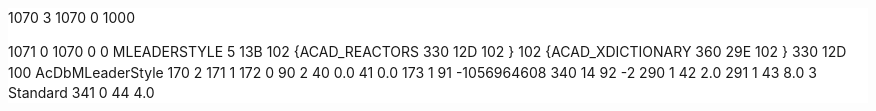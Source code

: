 1070
     3
1070
     0
1000

1071
        0
1070
     0
  0
MLEADERSTYLE
  5
13B
102
{ACAD_REACTORS
330
12D
102
}
102
{ACAD_XDICTIONARY
360
29E
102
}
330
12D
100
AcDbMLeaderStyle
170
     2
171
     1
172
     0
 90
        2
 40
0.0
 41
0.0
173
     1
 91
-1056964608
340
14
 92
       -2
290
     1
 42
2.0
291
     1
 43
8.0
  3
Standard
341
0
 44
4.0